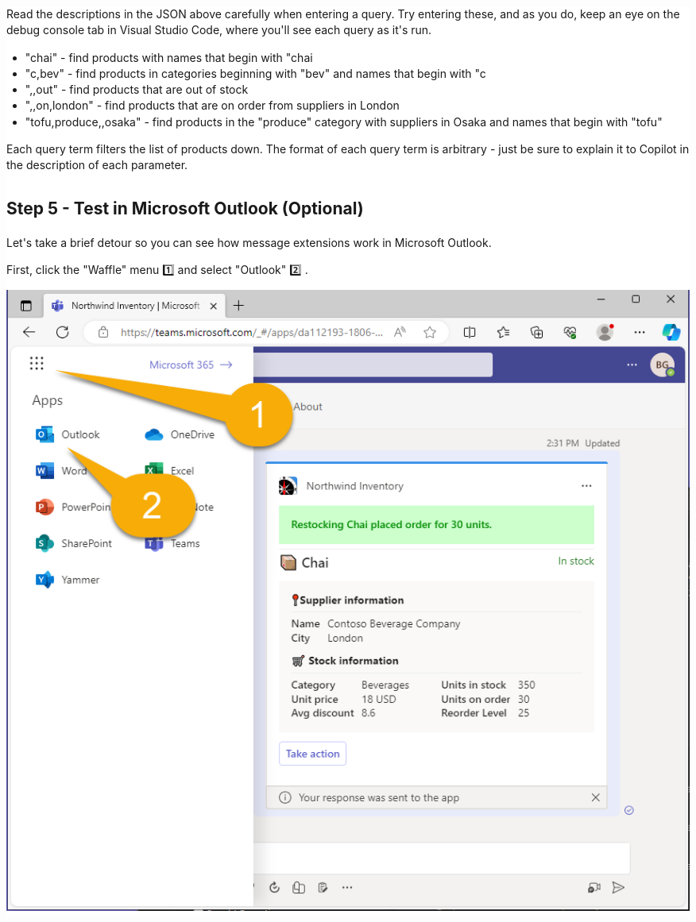 Read the descriptions in the JSON above carefully when entering a query. Try entering these, and as you do, keep an eye on the debug console tab in Visual Studio Code, where you'll see each query as it's run.

* "chai" - find products with names that begin with "chai
* "c,bev" - find products in categories beginning with "bev" and names that begin with "c
* ",,out" - find products that are out of stock
* ",,on,london" - find products that are on order from suppliers in London
* "tofu,produce,,osaka" - find products in the "produce" category with suppliers in Osaka and names that begin with "tofu"

Each query term filters the list of products down. The format of each query term is arbitrary - just be sure to explain it to Copilot in the description of each parameter.

## Step 5 - Test in Microsoft Outlook (Optional)

Let's take a brief detour so you can see how message extensions work in Microsoft Outlook.

First, click the "Waffle" menu 1️⃣ and select "Outlook" 2️⃣ .

![Opening Outlook for Microsoft 365](./images/02-04-Test-ME-Outlook-01.png)
